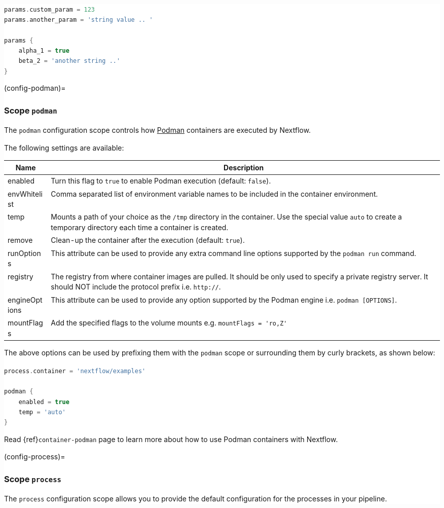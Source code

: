 ```groovy
params.custom_param = 123
params.another_param = 'string value .. '

params {
    alpha_1 = true
    beta_2 = 'another string ..'
}
```

(config-podman)=

### Scope `podman`

The `podman` configuration scope controls how [Podman](https://podman.io/) containers are executed by Nextflow.

The following settings are available:

| Name          | Description                                                                                                                                                                 |
| ------------- | --------------------------------------------------------------------------------------------------------------------------------------------------------------------------- |
| enabled       | Turn this flag to `true` to enable Podman execution (default: `false`).                                                                                                     |
| envWhitelist  | Comma separated list of environment variable names to be included in the container environment.                                                                             |
| temp          | Mounts a path of your choice as the `/tmp` directory in the container. Use the special value `auto` to create a temporary directory each time a container is created.       |
| remove        | Clean-up the container after the execution (default: `true`).                                                                                                               |
| runOptions    | This attribute can be used to provide any extra command line options supported by the `podman run` command.                                                                 |
| registry      | The registry from where container images are pulled. It should be only used to specify a private registry server. It should NOT include the protocol prefix i.e. `http://`. |
| engineOptions | This attribute can be used to provide any option supported by the Podman engine i.e. `podman [OPTIONS]`.                                                                    |
| mountFlags    | Add the specified flags to the volume mounts e.g. `mountFlags = 'ro,Z'`                                                                                                     |

The above options can be used by prefixing them with the `podman` scope or surrounding them by curly brackets, as shown below:

```groovy
process.container = 'nextflow/examples'

podman {
    enabled = true
    temp = 'auto'
}
```

Read {ref}`container-podman` page to learn more about how to use Podman containers with Nextflow.

(config-process)=

### Scope `process`

The `process` configuration scope allows you to provide the default configuration for the processes in your pipeline.
